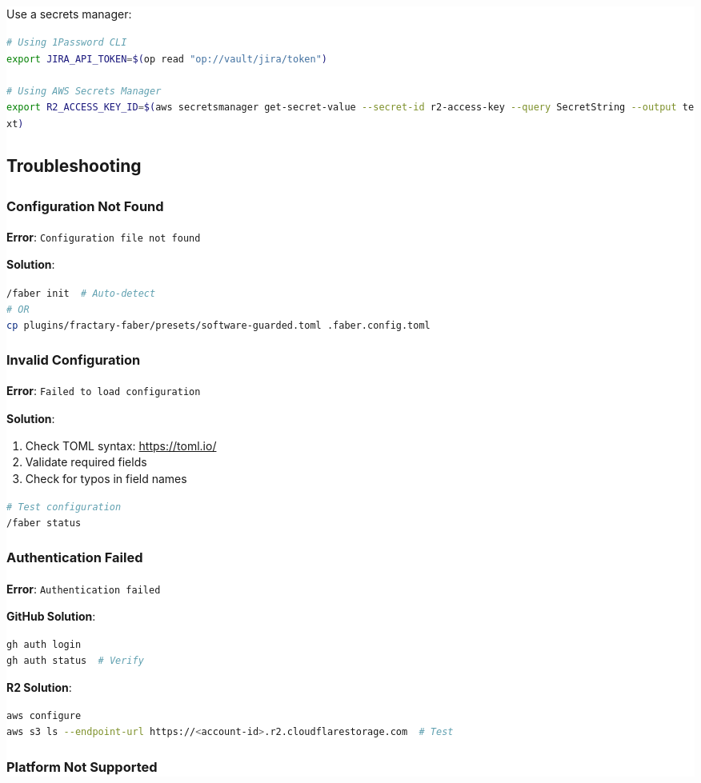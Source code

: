 Use a secrets manager:

```bash
# Using 1Password CLI
export JIRA_API_TOKEN=$(op read "op://vault/jira/token")

# Using AWS Secrets Manager
export R2_ACCESS_KEY_ID=$(aws secretsmanager get-secret-value --secret-id r2-access-key --query SecretString --output text)
```

## Troubleshooting

### Configuration Not Found

**Error**: `Configuration file not found`

**Solution**:
```bash
/faber init  # Auto-detect
# OR
cp plugins/fractary-faber/presets/software-guarded.toml .faber.config.toml
```

### Invalid Configuration

**Error**: `Failed to load configuration`

**Solution**:
1. Check TOML syntax: https://toml.io/
2. Validate required fields
3. Check for typos in field names

```bash
# Test configuration
/faber status
```

### Authentication Failed

**Error**: `Authentication failed`

**GitHub Solution**:
```bash
gh auth login
gh auth status  # Verify
```

**R2 Solution**:
```bash
aws configure
aws s3 ls --endpoint-url https://<account-id>.r2.cloudflarestorage.com  # Test
```

### Platform Not Supported
